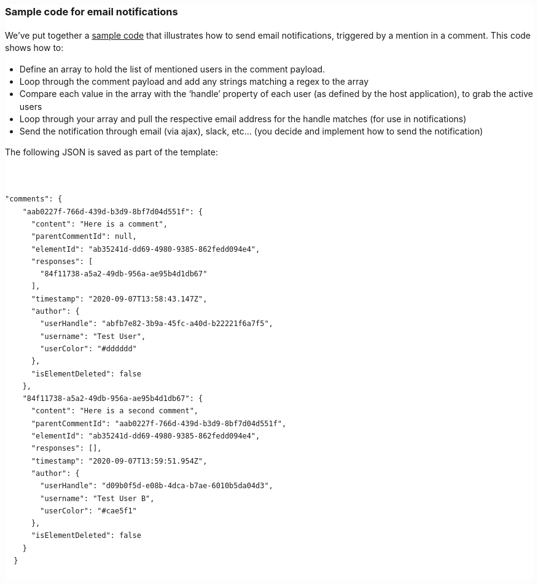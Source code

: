 ### Sample code for email notifications <a href="#sample-code-for-email-notifications" id="sample-code-for-email-notifications"></a>

We’ve put together a [sample code](https://dam.beefree.io/pluginsamplecode) that illustrates how to send email notifications, triggered by a mention in a comment. This code shows how to:

* Define an array to hold the list of mentioned users in the comment payload.
* Loop through the comment payload and add any strings matching a regex to the array
* Compare each value in the array with the ‘handle’ property of each user (as defined by the host application), to grab the active users
* Loop through your array and pull the respective email address for the handle matches (for use in notifications)
* Send the notification through email (via ajax), slack, etc… (you decide and implement how to send the notification)

The following JSON is saved as part of the template:

```


"comments": {
    "aab0227f-766d-439d-b3d9-8bf7d04d551f": {
      "content": "Here is a comment",
      "parentCommentId": null,
      "elementId": "ab35241d-dd69-4980-9385-862fedd094e4",
      "responses": [
        "84f11738-a5a2-49db-956a-ae95b4d1db67"
      ],
      "timestamp": "2020-09-07T13:58:43.147Z",
      "author": {
        "userHandle": "abfb7e82-3b9a-45fc-a40d-b22221f6a7f5",
        "username": "Test User",
        "userColor": "#dddddd"
      },
      "isElementDeleted": false
    },
    "84f11738-a5a2-49db-956a-ae95b4d1db67": {
      "content": "Here is a second comment",
      "parentCommentId": "aab0227f-766d-439d-b3d9-8bf7d04d551f",
      "elementId": "ab35241d-dd69-4980-9385-862fedd094e4",
      "responses": [],
      "timestamp": "2020-09-07T13:59:51.954Z",
      "author": {
        "userHandle": "d09b0f5d-e08b-4dca-b7ae-6010b5da04d3",
        "username": "Test User B",
        "userColor": "#cae5f1"
      },
      "isElementDeleted": false
    }
  }


```
